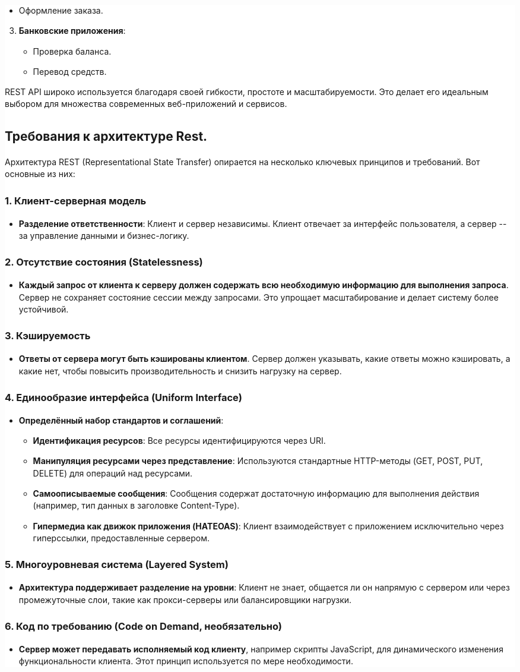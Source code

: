    -  Оформление заказа.

3. **Банковские приложения**:

   -  Проверка баланса.

   -  Перевод средств.

REST API широко используется благодаря своей гибкости, простоте и масштабируемости. Это делает его идеальным выбором для множества современных веб-приложений и сервисов.

## Требования к архитектуре Rest.

Архитектура REST (Representational State Transfer) опирается на несколько ключевых принципов и требований. Вот основные из них:

### **1\. Клиент-серверная модель**

-  **Разделение ответственности**: Клиент и сервер независимы. Клиент отвечает за интерфейс пользователя, а сервер -- за управление данными и бизнес-логику.

### **2\. Отсутствие состояния (Statelessness)**

-  **Каждый запрос от клиента к серверу должен содержать всю необходимую информацию для выполнения запроса**. Сервер не сохраняет состояние сессии между запросами. Это упрощает масштабирование и делает систему более устойчивой.

### **3\. Кэшируемость**

-  **Ответы от сервера могут быть кэшированы клиентом**. Сервер должен указывать, какие ответы можно кэшировать, а какие нет, чтобы повысить производительность и снизить нагрузку на сервер.

### **4\. Единообразие интерфейса (Uniform Interface)**

-  **Определённый набор стандартов и соглашений**:

   -  **Идентификация ресурсов**: Все ресурсы идентифицируются через URI.

   -  **Манипуляция ресурсами через представление**: Используются стандартные HTTP-методы (GET, POST, PUT, DELETE) для операций над ресурсами.

   -  **Самоописываемые сообщения**: Сообщения содержат достаточную информацию для выполнения действия (например, тип данных в заголовке Content-Type).

   -  **Гипермедиа как движок приложения (HATEOAS)**: Клиент взаимодействует с приложением исключительно через гиперссылки, предоставленные сервером.

### **5\. Многоуровневая система (Layered System)**

-  **Архитектура поддерживает разделение на уровни**: Клиент не знает, общается ли он напрямую с сервером или через промежуточные слои, такие как прокси-серверы или балансировщики нагрузки.

### **6\. Код по требованию (Code on Demand, необязательно)**

-  **Сервер может передавать исполняемый код клиенту**, например скрипты JavaScript, для динамического изменения функциональности клиента. Этот принцип используется по мере необходимости.
